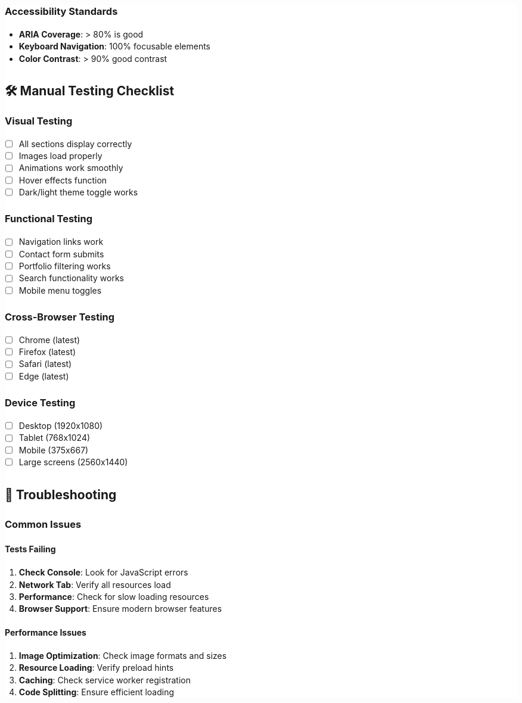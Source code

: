 ### Accessibility Standards
- **ARIA Coverage**: > 80% is good
- **Keyboard Navigation**: 100% focusable elements
- **Color Contrast**: > 90% good contrast

## 🛠️ Manual Testing Checklist

### Visual Testing
- [ ] All sections display correctly
- [ ] Images load properly
- [ ] Animations work smoothly
- [ ] Hover effects function
- [ ] Dark/light theme toggle works

### Functional Testing
- [ ] Navigation links work
- [ ] Contact form submits
- [ ] Portfolio filtering works
- [ ] Search functionality works
- [ ] Mobile menu toggles

### Cross-Browser Testing
- [ ] Chrome (latest)
- [ ] Firefox (latest)
- [ ] Safari (latest)
- [ ] Edge (latest)

### Device Testing
- [ ] Desktop (1920x1080)
- [ ] Tablet (768x1024)
- [ ] Mobile (375x667)
- [ ] Large screens (2560x1440)

## 🐛 Troubleshooting

### Common Issues

#### Tests Failing
1. **Check Console**: Look for JavaScript errors
2. **Network Tab**: Verify all resources load
3. **Performance**: Check for slow loading resources
4. **Browser Support**: Ensure modern browser features

#### Performance Issues
1. **Image Optimization**: Check image formats and sizes
2. **Resource Loading**: Verify preload hints
3. **Caching**: Check service worker registration
4. **Code Splitting**: Ensure efficient loading
